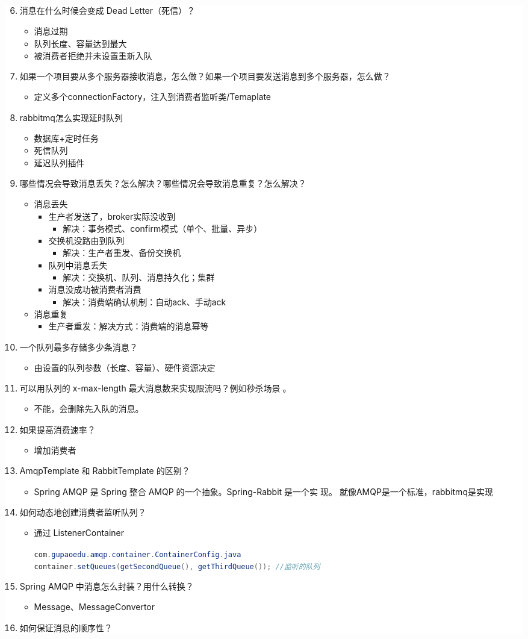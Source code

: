 6. 消息在什么时候会变成 Dead Letter（死信）？ 

   - 消息过期
   - 队列长度、容量达到最大
   - 被消费者拒绝并未设置重新入队

7. 如果一个项目要从多个服务器接收消息，怎么做？如果一个项目要发送消息到多个服务器，怎么做？ 

   - 定义多个connectionFactory，注入到消费者监听类/Temaplate 

8. rabbitmq怎么实现延时队列

   - 数据库+定时任务
   - 死信队列
   - 延迟队列插件

9. 哪些情况会导致消息丢失？怎么解决？哪些情况会导致消息重复？怎么解决？

   - 消息丢失
     - 生产者发送了，broker实际没收到
       - 解决：事务模式、confirm模式（单个、批量、异步）
     - 交换机没路由到队列
       - 解决：生产者重发、备份交换机
     - 队列中消息丢失
       - 解决：交换机、队列、消息持久化；集群
     - 消息没成功被消费者消费
       - 解决：消费端确认机制：自动ack、手动ack
   - 消息重复
     - 生产者重发：解决方式：消费端的消息幂等

10. 一个队列最多存储多少条消息？

    - 由设置的队列参数（长度、容量）、硬件资源决定

11. 可以用队列的 x-max-length 最大消息数来实现限流吗？例如秒杀场景 。

    - 不能，会删除先入队的消息。

12. 如果提高消费速率？

    - 增加消费者

13. AmqpTemplate 和 RabbitTemplate 的区别？ 

    - Spring AMQP 是 Spring 整合 AMQP 的一个抽象。Spring-Rabbit 是一个实
      现。 就像AMQP是一个标准，rabbitmq是实现

14. 如何动态地创建消费者监听队列？ 

    - 通过 ListenerContainer

      ```java
      com.gupaoedu.amqp.container.ContainerConfig.java
      container.setQueues(getSecondQueue(), getThirdQueue()); //监听的队列 
      ```

15. Spring AMQP 中消息怎么封装？用什么转换？ 

    - Message、MessageConvertor

16. 如何保证消息的顺序性？
